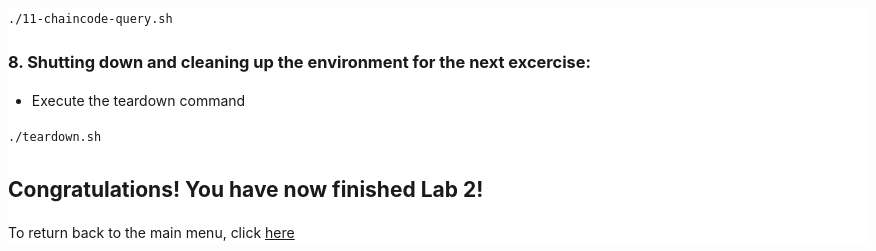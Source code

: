 ```
./11-chaincode-query.sh
```

### **8. Shutting down and cleaning up the environment for the next excercise:**

- Execute the teardown command

```
./teardown.sh
```

## Congratulations! You have now finished Lab 2!
To return back to the main menu, click [here](https://github.com/matanyahu/ibm-blockchain-roadshow)
